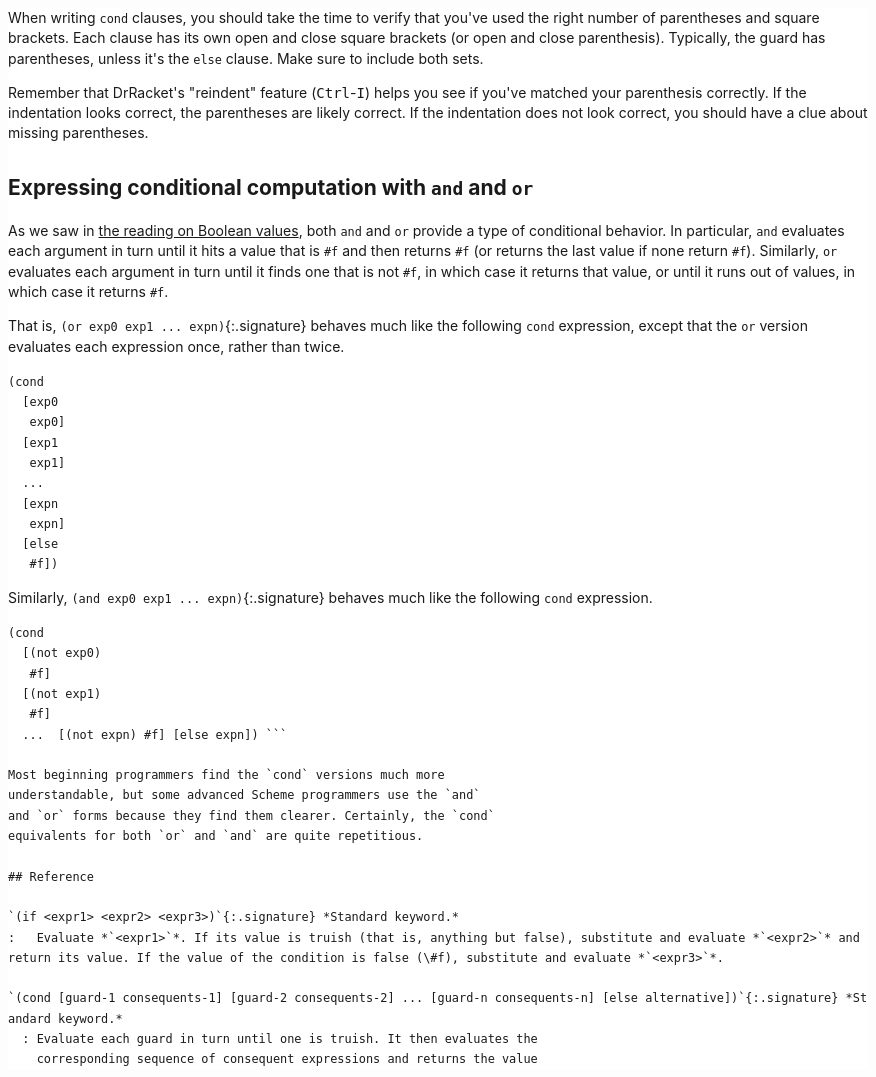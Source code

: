 When writing `cond` clauses, you should take the time to verify that
you've used the right number of parentheses and square brackets. Each
clause has its own open and close square brackets (or open and close
parenthesis). Typically, the guard has parentheses, unless it's the
`else` clause. Make sure to include both sets.

Remember that DrRacket's "reindent" feature (<kbd>Ctrl</kbd>-<kbd>I</kbd>)
helps you see if you've matched your parenthesis correctly.  If the
indentation looks correct, the parentheses are likely correct.  If
the indentation does not look correct, you should have a clue about
missing parentheses.

## Expressing conditional computation with `and` and `or`

As we saw in [the reading on Boolean values](../readings/boolean), both
`and` and `or` provide a type of conditional behavior. In particular,
`and` evaluates each argument in turn until it hits a value that is
`#f` and then returns `#f` (or returns the last value if none return
`#f`). Similarly, `or` evaluates each argument in turn until it finds
one that is not `#f`, in which case it returns that value, or until it
runs out of values, in which case it returns `#f`.

That is, `(or exp0 exp1 ... expn)`{:.signature} behaves much like the
following `cond` expression, except that the `or` version evaluates each
expression once, rather than twice.

```
(cond
  [exp0 
   exp0]
  [exp1 
   exp1]
  ...
  [expn 
   expn]
  [else 
   #f])
```

Similarly, `(and exp0 exp1 ... expn)`{:.signature} behaves much like
the following `cond` expression.

```
(cond
  [(not exp0) 
   #f]
  [(not exp1) 
   #f]
  ...  [(not expn) #f] [else expn]) ```

Most beginning programmers find the `cond` versions much more
understandable, but some advanced Scheme programmers use the `and`
and `or` forms because they find them clearer. Certainly, the `cond`
equivalents for both `or` and `and` are quite repetitious.

## Reference

`(if <expr1> <expr2> <expr3>)`{:.signature} *Standard keyword.*
:   Evaluate *`<expr1>`*. If its value is truish (that is, anything but false), substitute and evaluate *`<expr2>`* and return its value. If the value of the condition is false (\#f), substitute and evaluate *`<expr3>`*.

`(cond [guard-1 consequents-1] [guard-2 consequents-2] ... [guard-n consequents-n] [else alternative])`{:.signature} *Standard keyword.*
  : Evaluate each guard in turn until one is truish. It then evaluates the
    corresponding sequence of consequent expressions and returns the value
```